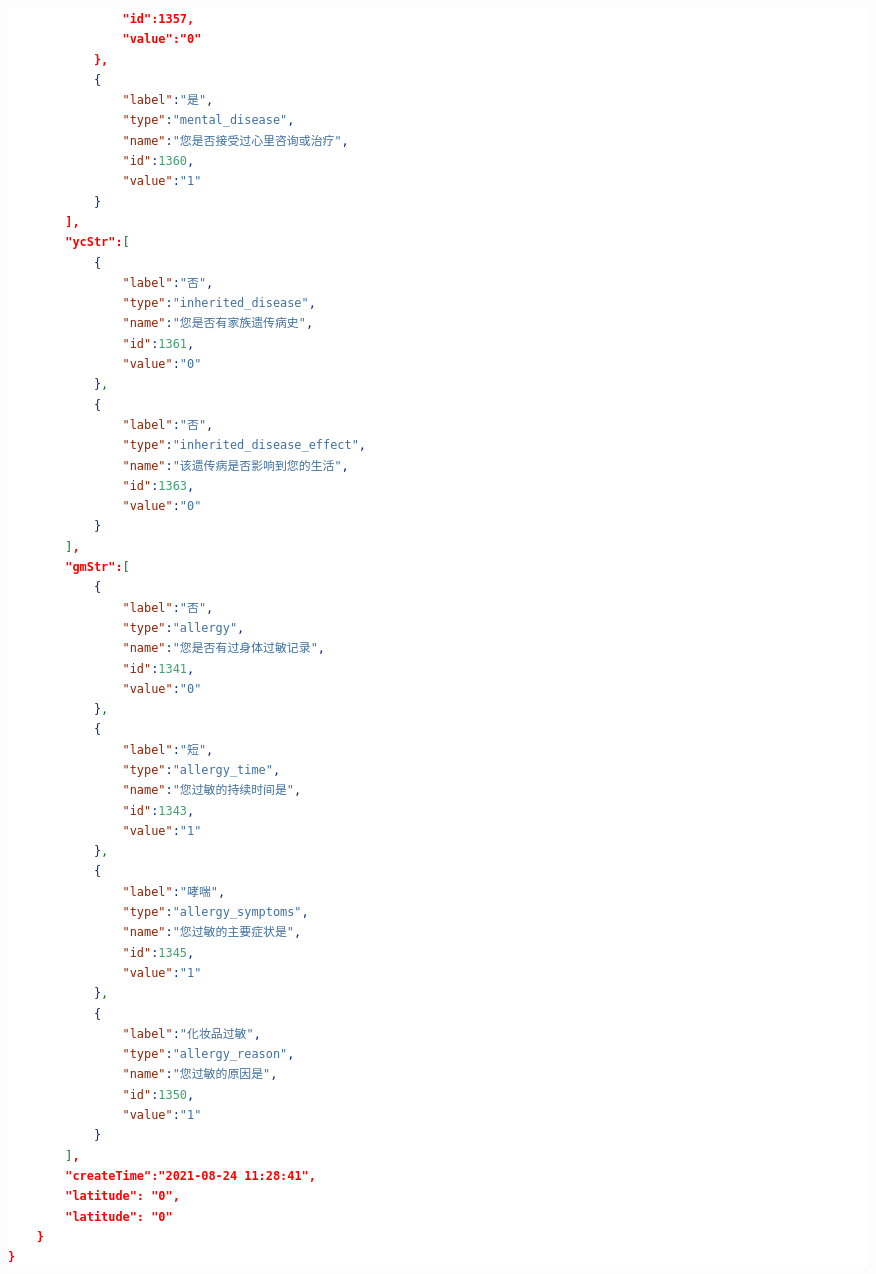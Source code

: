 ```json
                "id":1357,
                "value":"0"
            },
            {
                "label":"是",
                "type":"mental_disease",
                "name":"您是否接受过心里咨询或治疗",
                "id":1360,
                "value":"1"
            }
        ],
        "ycStr":[
            {
                "label":"否",
                "type":"inherited_disease",
                "name":"您是否有家族遗传病史",
                "id":1361,
                "value":"0"
            },
            {
                "label":"否",
                "type":"inherited_disease_effect",
                "name":"该遗传病是否影响到您的生活",
                "id":1363,
                "value":"0"
            }
        ],
        "gmStr":[
            {
                "label":"否",
                "type":"allergy",
                "name":"您是否有过身体过敏记录",
                "id":1341,
                "value":"0"
            },
            {
                "label":"短",
                "type":"allergy_time",
                "name":"您过敏的持续时间是",
                "id":1343,
                "value":"1"
            },
            {
                "label":"哮喘",
                "type":"allergy_symptoms",
                "name":"您过敏的主要症状是",
                "id":1345,
                "value":"1"
            },
            {
                "label":"化妆品过敏",
                "type":"allergy_reason",
                "name":"您过敏的原因是",
                "id":1350,
                "value":"1"
            }
        ],
        "createTime":"2021-08-24 11:28:41",
        "latitude": "0",
        "latitude": "0"
    }
}
```